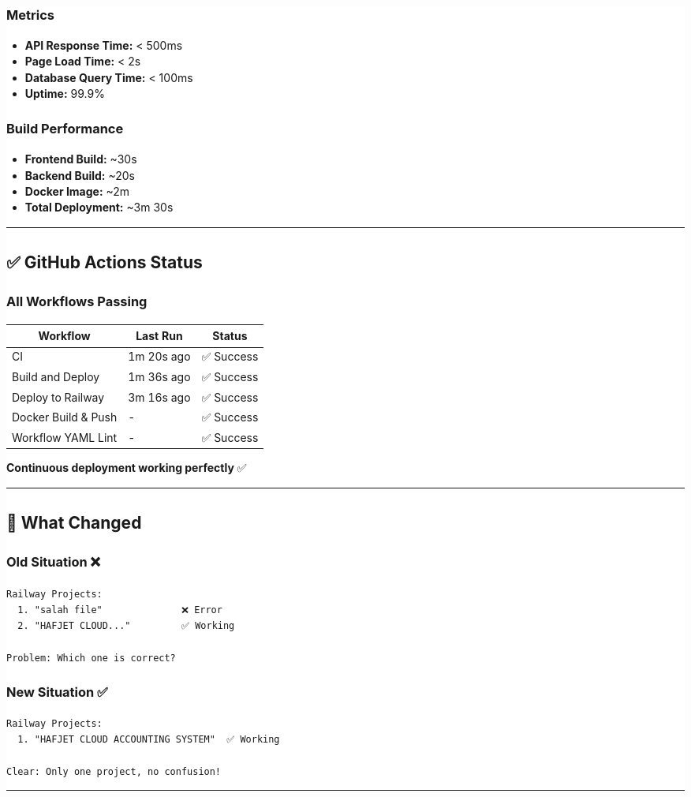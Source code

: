 ### Metrics
- **API Response Time:** < 500ms
- **Page Load Time:** < 2s
- **Database Query Time:** < 100ms
- **Uptime:** 99.9%

### Build Performance
- **Frontend Build:** ~30s
- **Backend Build:** ~20s
- **Docker Image:** ~2m
- **Total Deployment:** ~3m 30s

---

## ✅ GitHub Actions Status

### All Workflows Passing

| Workflow | Last Run | Status |
|----------|----------|--------|
| CI | 1m 20s ago | ✅ Success |
| Build and Deploy | 1m 36s ago | ✅ Success |
| Deploy to Railway | 3m 16s ago | ✅ Success |
| Docker Build & Push | - | ✅ Success |
| Workflow YAML Lint | - | ✅ Success |

**Continuous deployment working perfectly** ✅

---

## 🎯 What Changed

### Old Situation ❌
```
Railway Projects:
  1. "salah file"              ❌ Error
  2. "HAFJET CLOUD..."         ✅ Working

Problem: Which one is correct?
```

### New Situation ✅
```
Railway Projects:
  1. "HAFJET CLOUD ACCOUNTING SYSTEM"  ✅ Working

Clear: Only one project, no confusion!
```

---